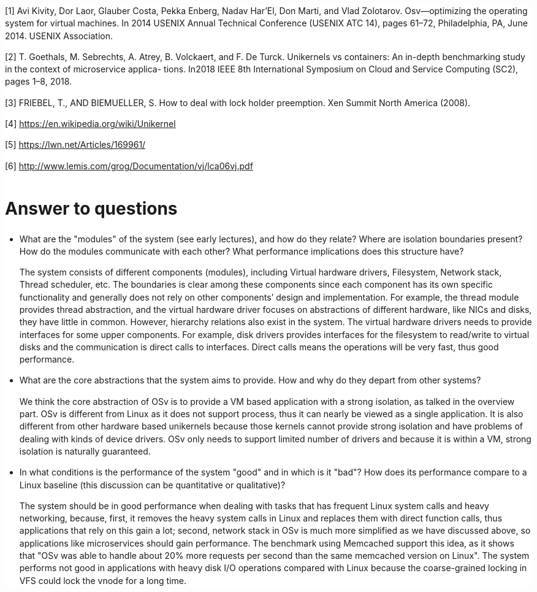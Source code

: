 [1] Avi Kivity, Dor Laor, Glauber Costa, Pekka Enberg, Nadav Har’El, Don Marti,
and Vlad Zolotarov. Osv—optimizing the operating system for virtual machines.
In 2014 USENIX Annual Technical Conference (USENIX ATC 14), pages 61–72,
Philadelphia, PA, June 2014. USENIX Association.

[2] T. Goethals, M. Sebrechts, A. Atrey, B. Volckaert, and F. De Turck. Unikernels vs
containers: An in-depth benchmarking study in the context of microservice applica-
tions. In2018 IEEE 8th International Symposium on Cloud and Service Computing
(SC2), pages 1–8, 2018.

[3] FRIEBEL, T., AND BIEMUELLER, S. How to deal with
lock holder preemption. Xen Summit North America
(2008).

[4] https://en.wikipedia.org/wiki/Unikernel

[5] https://lwn.net/Articles/169961/

[6] http://www.lemis.com/grog/Documentation/vj/lca06vj.pdf

# Answer to questions
- What are the "modules" of the system (see early lectures), and how do they relate? Where are isolation boundaries present? How do the modules communicate with each other? What performance implications does this structure have?

    The system consists of different components (modules), including Virtual hardware drivers, Filesystem,   Network stack, Thread scheduler, etc. The boundaries is clear among these components since each component has its own specific functionality and generally does not rely on other components’ design and implementation. For example, the thread module provides thread abstraction, and the virtual hardware driver focuses on abstractions of different hardware, like NICs and disks, they have little in common. However, hierarchy relations also exist in the system. The virtual hardware drivers needs to provide interfaces for some upper components. For example, disk drivers provides interfaces for the filesystem to read/write to virtual disks and the communication is direct calls to interfaces. Direct calls means the operations will be very fast, thus good performance.
- What are the core abstractions that the system aims to provide. How and why do they depart from other systems?

    We think the core abstraction of OSv is to provide a VM based application with a strong isolation, as talked in the overview part. OSv is different from Linux as it does not support process, thus it can nearly be viewed as a single application. It is also different from other hardware based unikernels because those kernels cannot provide strong isolation and have problems of dealing with kinds of device drivers. OSv only needs to support limited number of drivers and because it is within a VM, strong isolation is naturally guaranteed.

- In what conditions is the performance of the system "good" and in which is it "bad"? How does its performance compare to a Linux baseline (this discussion can be quantitative or qualitative)?

    The system should be in good performance when dealing with tasks that has frequent Linux system calls and heavy networking, because, first, it removes the heavy system calls in Linux and replaces them with direct function calls, thus applications that rely on this gain a lot; second, network stack in OSv is much more simplified as we have discussed above, so applications like microservices should gain performance. The benchmark using Memcached support this idea, as it shows that "OSv was able to handle about 20% more requests per second than the same memcached version on Linux". The system performs not good in applications with heavy disk I/O operations compared with Linux  because the coarse-grained locking in VFS could lock the vnode for a long time.
    
